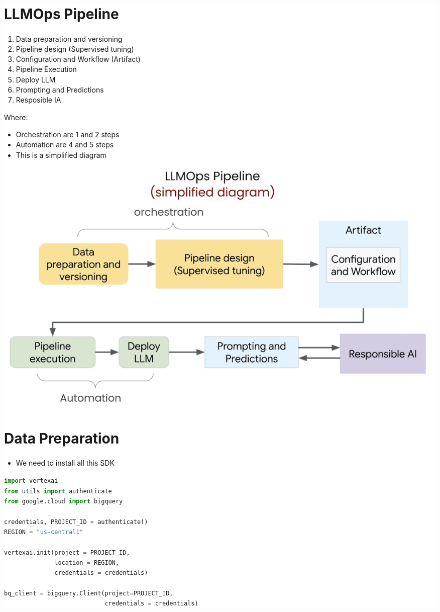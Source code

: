 # LLMOps Pipeline

1. Data preparation and versioning
2. Pipeline design (Supervised tuning)
3. Configuration and Workflow (Artifact)
4. Pipeline Execution
5. Deploy LLM
6. Prompting and Predictions
7. Resposible IA

Where:
- Orchestration are 1 and 2 steps
- Automation are 4 and 5 steps
- This is a simplified diagram

![Image2](/src/assets/img/simplified-diagram.png)

# Data Preparation

- We need to install all this SDK
```python
import vertexai
from utils import authenticate
from google.cloud import bigquery

credentials, PROJECT_ID = authenticate()
REGION = "us-central1"

vertexai.init(project = PROJECT_ID,
              location = REGION,
              credentials = credentials)

bq_client = bigquery.Client(project=PROJECT_ID,
                            credentials = credentials)
```
